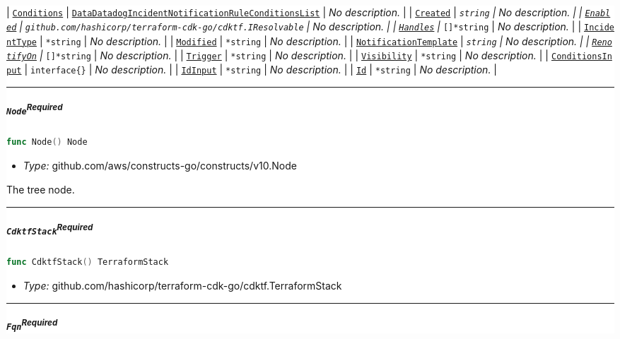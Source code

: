 | <code><a href="#@cdktf/provider-datadog.dataDatadogIncidentNotificationRule.DataDatadogIncidentNotificationRule.property.conditions">Conditions</a></code> | <code><a href="#@cdktf/provider-datadog.dataDatadogIncidentNotificationRule.DataDatadogIncidentNotificationRuleConditionsList">DataDatadogIncidentNotificationRuleConditionsList</a></code> | *No description.* |
| <code><a href="#@cdktf/provider-datadog.dataDatadogIncidentNotificationRule.DataDatadogIncidentNotificationRule.property.created">Created</a></code> | <code>*string</code> | *No description.* |
| <code><a href="#@cdktf/provider-datadog.dataDatadogIncidentNotificationRule.DataDatadogIncidentNotificationRule.property.enabled">Enabled</a></code> | <code>github.com/hashicorp/terraform-cdk-go/cdktf.IResolvable</code> | *No description.* |
| <code><a href="#@cdktf/provider-datadog.dataDatadogIncidentNotificationRule.DataDatadogIncidentNotificationRule.property.handles">Handles</a></code> | <code>*[]*string</code> | *No description.* |
| <code><a href="#@cdktf/provider-datadog.dataDatadogIncidentNotificationRule.DataDatadogIncidentNotificationRule.property.incidentType">IncidentType</a></code> | <code>*string</code> | *No description.* |
| <code><a href="#@cdktf/provider-datadog.dataDatadogIncidentNotificationRule.DataDatadogIncidentNotificationRule.property.modified">Modified</a></code> | <code>*string</code> | *No description.* |
| <code><a href="#@cdktf/provider-datadog.dataDatadogIncidentNotificationRule.DataDatadogIncidentNotificationRule.property.notificationTemplate">NotificationTemplate</a></code> | <code>*string</code> | *No description.* |
| <code><a href="#@cdktf/provider-datadog.dataDatadogIncidentNotificationRule.DataDatadogIncidentNotificationRule.property.renotifyOn">RenotifyOn</a></code> | <code>*[]*string</code> | *No description.* |
| <code><a href="#@cdktf/provider-datadog.dataDatadogIncidentNotificationRule.DataDatadogIncidentNotificationRule.property.trigger">Trigger</a></code> | <code>*string</code> | *No description.* |
| <code><a href="#@cdktf/provider-datadog.dataDatadogIncidentNotificationRule.DataDatadogIncidentNotificationRule.property.visibility">Visibility</a></code> | <code>*string</code> | *No description.* |
| <code><a href="#@cdktf/provider-datadog.dataDatadogIncidentNotificationRule.DataDatadogIncidentNotificationRule.property.conditionsInput">ConditionsInput</a></code> | <code>interface{}</code> | *No description.* |
| <code><a href="#@cdktf/provider-datadog.dataDatadogIncidentNotificationRule.DataDatadogIncidentNotificationRule.property.idInput">IdInput</a></code> | <code>*string</code> | *No description.* |
| <code><a href="#@cdktf/provider-datadog.dataDatadogIncidentNotificationRule.DataDatadogIncidentNotificationRule.property.id">Id</a></code> | <code>*string</code> | *No description.* |

---

##### `Node`<sup>Required</sup> <a name="Node" id="@cdktf/provider-datadog.dataDatadogIncidentNotificationRule.DataDatadogIncidentNotificationRule.property.node"></a>

```go
func Node() Node
```

- *Type:* github.com/aws/constructs-go/constructs/v10.Node

The tree node.

---

##### `CdktfStack`<sup>Required</sup> <a name="CdktfStack" id="@cdktf/provider-datadog.dataDatadogIncidentNotificationRule.DataDatadogIncidentNotificationRule.property.cdktfStack"></a>

```go
func CdktfStack() TerraformStack
```

- *Type:* github.com/hashicorp/terraform-cdk-go/cdktf.TerraformStack

---

##### `Fqn`<sup>Required</sup> <a name="Fqn" id="@cdktf/provider-datadog.dataDatadogIncidentNotificationRule.DataDatadogIncidentNotificationRule.property.fqn"></a>
